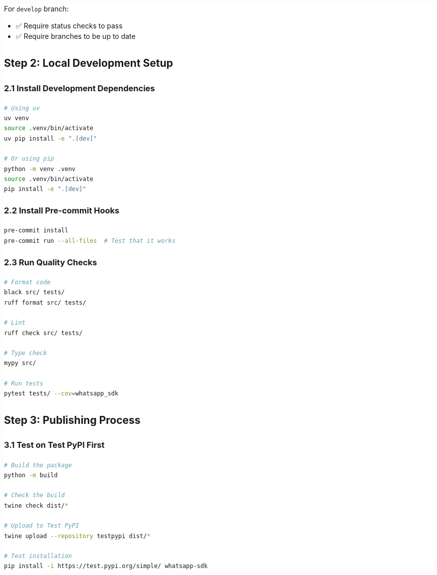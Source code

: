 For `develop` branch:
- ✅ Require status checks to pass
- ✅ Require branches to be up to date

## Step 2: Local Development Setup

### 2.1 Install Development Dependencies
```bash
# Using uv
uv venv
source .venv/bin/activate
uv pip install -e ".[dev]"

# Or using pip
python -m venv .venv
source .venv/bin/activate
pip install -e ".[dev]"
```

### 2.2 Install Pre-commit Hooks
```bash
pre-commit install
pre-commit run --all-files  # Test that it works
```

### 2.3 Run Quality Checks
```bash
# Format code
black src/ tests/
ruff format src/ tests/

# Lint
ruff check src/ tests/

# Type check
mypy src/

# Run tests
pytest tests/ --cov=whatsapp_sdk
```

## Step 3: Publishing Process

### 3.1 Test on Test PyPI First

```bash
# Build the package
python -m build

# Check the build
twine check dist/*

# Upload to Test PyPI
twine upload --repository testpypi dist/*

# Test installation
pip install -i https://test.pypi.org/simple/ whatsapp-sdk
```

